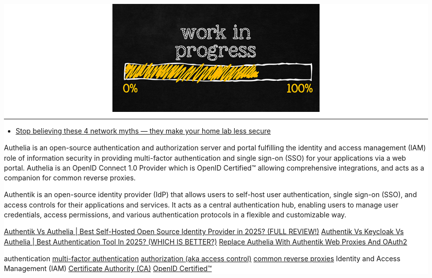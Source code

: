 


<div align="center">
<img src="https://raw.githubusercontent.com/jeffskinnerbox/blog/main/content/images/banners-bkgrds/work-in-progress.jpg"
    title="These materials require additional work and are not ready for general use." align="center" width=420px height=219px>
</div>


---------------


* [Stop believing these 4 network myths — they make your home lab less secure](https://www.xda-developers.com/stop-believing-these-network-myths/)


Authelia is an open-source authentication and authorization server and portal fulfilling the identity and access management (IAM) role of information security in providing multi-factor authentication and single sign-on (SSO) for your applications via a web portal. Authelia is an OpenID Connect 1.0 Provider which is OpenID Certified™ allowing comprehensive integrations, and acts as a companion for common reverse proxies.

Authentik is an open-source identity provider (IdP) that allows users to self-host user authentication, single sign-on (SSO), and access controls for their applications and services. It acts as a central authentication hub, enabling users to manage user credentials, access permissions, and various authentication protocols in a flexible and customizable way.

[Authentik Vs Authelia | Best Self-Hosted Open Source Identity Provider in 2025? (FULL REVIEW!)](https://www.youtube.com/watch?v=nMHK_rCqDJs)
[Authentik Vs Keycloak Vs Authelia | Best Authentication Tool In 2025? (WHICH IS BETTER?)](https://www.youtube.com/watch?v=a5-br58rm3c)
[Replace Authelia With Authentik Web Proxies And OAuth2](https://www.youtube.com/watch?v=1bTSOdYiIOQ)

authentication
[multi-factor authentication](https://www.authelia.com/overview/authentication/introduction/)
[authorization (aka access control)](https://www.authelia.com/overview/authorization/access-control/)
[common reverse proxies](https://www.authelia.com/overview/prologue/supported-proxies/)
Identity and Access Management (IAM)
[Certificate Authority (CA)](https://www.digitalocean.com/community/tutorial-collections/how-to-set-up-and-configure-a-certificate-authority-ca)
[OpenID Certified™](https://www.authelia.com/integration/openid-connect/introduction/#openid-certified)

